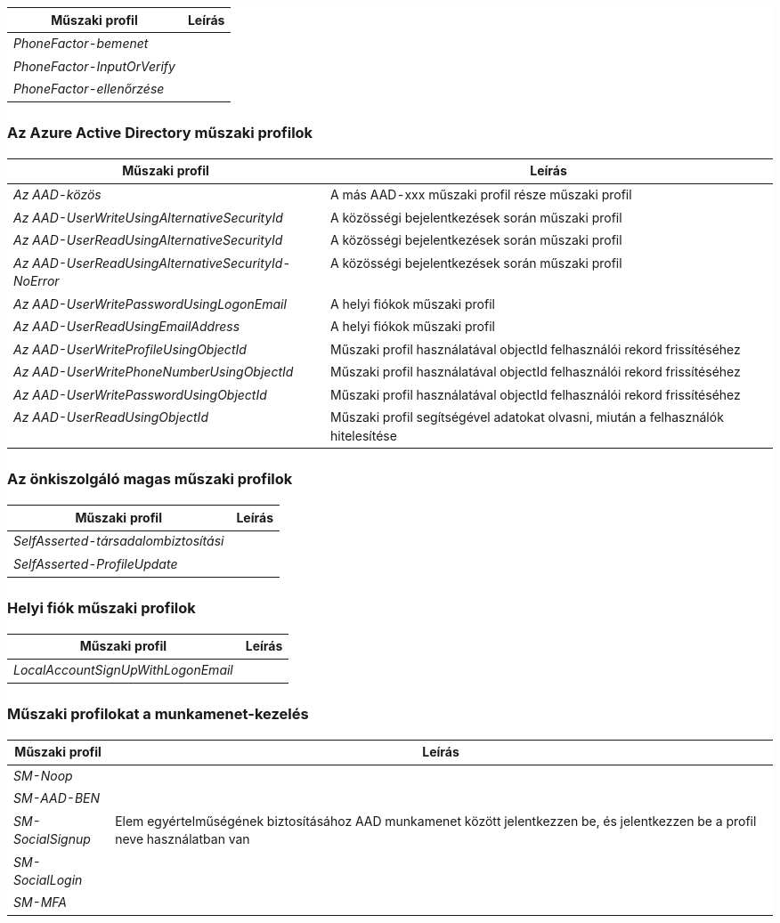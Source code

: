 | Műszaki profil | Leírás |
|-------------------|-------------|
| *PhoneFactor-bemenet* | |
| *PhoneFactor-InputOrVerify* | |
| *PhoneFactor-ellenőrzése* | |

### <a name="technical-profiles-for-azure-active-directory"></a>Az Azure Active Directory műszaki profilok

| Műszaki profil | Leírás |
|-------------------|-------------|
| *Az AAD-közös* | A más AAD-xxx műszaki profil része műszaki profil |
| *Az AAD-UserWriteUsingAlternativeSecurityId* | A közösségi bejelentkezések során műszaki profil |
| *Az AAD-UserReadUsingAlternativeSecurityId* | A közösségi bejelentkezések során műszaki profil |
| *Az AAD-UserReadUsingAlternativeSecurityId-NoError* | A közösségi bejelentkezések során műszaki profil |
| *Az AAD-UserWritePasswordUsingLogonEmail* | A helyi fiókok műszaki profil |
| *Az AAD-UserReadUsingEmailAddress* | A helyi fiókok műszaki profil |
| *Az AAD-UserWriteProfileUsingObjectId* | Műszaki profil használatával objectId felhasználói rekord frissítéséhez |
| *Az AAD-UserWritePhoneNumberUsingObjectId* | Műszaki profil használatával objectId felhasználói rekord frissítéséhez |
| *Az AAD-UserWritePasswordUsingObjectId* | Műszaki profil használatával objectId felhasználói rekord frissítéséhez |
| *Az AAD-UserReadUsingObjectId* | Műszaki profil segítségével adatokat olvasni, miután a felhasználók hitelesítése |

### <a name="technical-profiles-for-self-asserted"></a>Az önkiszolgáló magas műszaki profilok

| Műszaki profil | Leírás |
|-------------------|-------------|
| *SelfAsserted-társadalombiztosítási* | |
| *SelfAsserted-ProfileUpdate* | |

### <a name="technical-profiles-for-local-account"></a>Helyi fiók műszaki profilok

| Műszaki profil | Leírás |
|-------------------|-------------|
| *LocalAccountSignUpWithLogonEmail* | |

### <a name="technical-profiles-for-session-management"></a>Műszaki profilokat a munkamenet-kezelés

| Műszaki profil | Leírás |
|-------------------|-------------|
| *SM-Noop* | |
| *SM-AAD-BEN* | |
| *SM-SocialSignup* | Elem egyértelműségének biztosításához AAD munkamenet között jelentkezzen be, és jelentkezzen be a profil neve használatban van |
| *SM-SocialLogin* | |
| *SM-MFA* | |

